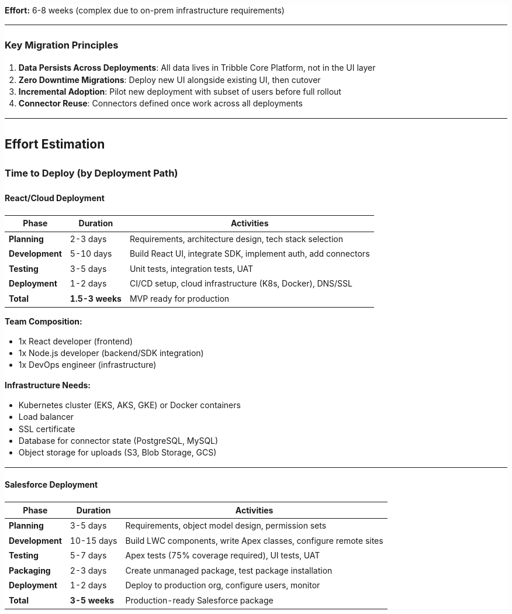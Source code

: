 **Effort:** 6-8 weeks (complex due to on-prem infrastructure requirements)

---

### Key Migration Principles

1. **Data Persists Across Deployments**: All data lives in Tribble Core Platform, not in the UI layer
2. **Zero Downtime Migrations**: Deploy new UI alongside existing UI, then cutover
3. **Incremental Adoption**: Pilot new deployment with subset of users before full rollout
4. **Connector Reuse**: Connectors defined once work across all deployments

---

## Effort Estimation

### Time to Deploy (by Deployment Path)

#### React/Cloud Deployment

| Phase | Duration | Activities |
|-------|----------|------------|
| **Planning** | 2-3 days | Requirements, architecture design, tech stack selection |
| **Development** | 5-10 days | Build React UI, integrate SDK, implement auth, add connectors |
| **Testing** | 3-5 days | Unit tests, integration tests, UAT |
| **Deployment** | 1-2 days | CI/CD setup, cloud infrastructure (K8s, Docker), DNS/SSL |
| **Total** | **1.5-3 weeks** | MVP ready for production |

**Team Composition:**
- 1x React developer (frontend)
- 1x Node.js developer (backend/SDK integration)
- 1x DevOps engineer (infrastructure)

**Infrastructure Needs:**
- Kubernetes cluster (EKS, AKS, GKE) or Docker containers
- Load balancer
- SSL certificate
- Database for connector state (PostgreSQL, MySQL)
- Object storage for uploads (S3, Blob Storage, GCS)

---

#### Salesforce Deployment

| Phase | Duration | Activities |
|-------|----------|------------|
| **Planning** | 3-5 days | Requirements, object model design, permission sets |
| **Development** | 10-15 days | Build LWC components, write Apex classes, configure remote sites |
| **Testing** | 5-7 days | Apex tests (75% coverage required), UI tests, UAT |
| **Packaging** | 2-3 days | Create unmanaged package, test package installation |
| **Deployment** | 1-2 days | Deploy to production org, configure users, monitor |
| **Total** | **3-5 weeks** | Production-ready Salesforce package |
